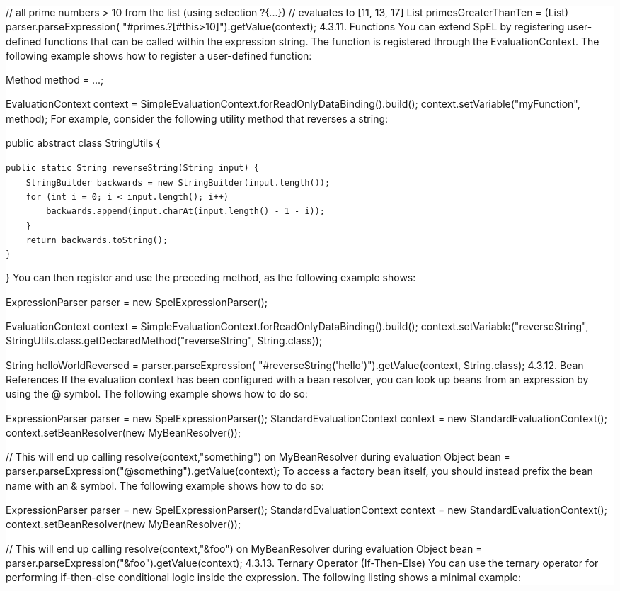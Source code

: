 // all prime numbers > 10 from the list (using selection ?{...})
// evaluates to [11, 13, 17]
List<Integer> primesGreaterThanTen = (List<Integer>) parser.parseExpression(
        "#primes.?[#this>10]").getValue(context);
4.3.11. Functions
You can extend SpEL by registering user-defined functions that can be called within the expression string. The function is registered through the EvaluationContext. The following example shows how to register a user-defined function:

Method method = ...;

EvaluationContext context = SimpleEvaluationContext.forReadOnlyDataBinding().build();
context.setVariable("myFunction", method);
For example, consider the following utility method that reverses a string:

public abstract class StringUtils {

    public static String reverseString(String input) {
        StringBuilder backwards = new StringBuilder(input.length());
        for (int i = 0; i < input.length(); i++)
            backwards.append(input.charAt(input.length() - 1 - i));
        }
        return backwards.toString();
    }
}
You can then register and use the preceding method, as the following example shows:

ExpressionParser parser = new SpelExpressionParser();

EvaluationContext context = SimpleEvaluationContext.forReadOnlyDataBinding().build();
context.setVariable("reverseString",
        StringUtils.class.getDeclaredMethod("reverseString", String.class));

String helloWorldReversed = parser.parseExpression(
        "#reverseString('hello')").getValue(context, String.class);
4.3.12. Bean References
If the evaluation context has been configured with a bean resolver, you can look up beans from an expression by using the @ symbol. The following example shows how to do so:

ExpressionParser parser = new SpelExpressionParser();
StandardEvaluationContext context = new StandardEvaluationContext();
context.setBeanResolver(new MyBeanResolver());

// This will end up calling resolve(context,"something") on MyBeanResolver during evaluation
Object bean = parser.parseExpression("@something").getValue(context);
To access a factory bean itself, you should instead prefix the bean name with an & symbol. The following example shows how to do so:

ExpressionParser parser = new SpelExpressionParser();
StandardEvaluationContext context = new StandardEvaluationContext();
context.setBeanResolver(new MyBeanResolver());

// This will end up calling resolve(context,"&foo") on MyBeanResolver during evaluation
Object bean = parser.parseExpression("&foo").getValue(context);
4.3.13. Ternary Operator (If-Then-Else)
You can use the ternary operator for performing if-then-else conditional logic inside the expression. The following listing shows a minimal example:

